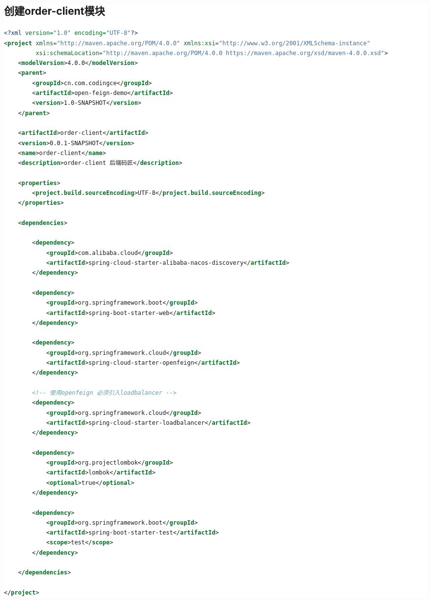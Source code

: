 
## 创建order-client模块

```xml
<?xml version="1.0" encoding="UTF-8"?>
<project xmlns="http://maven.apache.org/POM/4.0.0" xmlns:xsi="http://www.w3.org/2001/XMLSchema-instance"
         xsi:schemaLocation="http://maven.apache.org/POM/4.0.0 https://maven.apache.org/xsd/maven-4.0.0.xsd">
    <modelVersion>4.0.0</modelVersion>
    <parent>
        <groupId>cn.com.codingce</groupId>
        <artifactId>open-feign-demo</artifactId>
        <version>1.0-SNAPSHOT</version>
    </parent>

    <artifactId>order-client</artifactId>
    <version>0.0.1-SNAPSHOT</version>
    <name>order-client</name>
    <description>order-client 后端码匠</description>
    
    <properties>
        <project.build.sourceEncoding>UTF-8</project.build.sourceEncoding>
    </properties>
    
    <dependencies>

        <dependency>
            <groupId>com.alibaba.cloud</groupId>
            <artifactId>spring-cloud-starter-alibaba-nacos-discovery</artifactId>
        </dependency>

        <dependency>
            <groupId>org.springframework.boot</groupId>
            <artifactId>spring-boot-starter-web</artifactId>
        </dependency>

        <dependency>
            <groupId>org.springframework.cloud</groupId>
            <artifactId>spring-cloud-starter-openfeign</artifactId>
        </dependency>

        <!-- 使用openfeign 必须引入loadbalancer -->
        <dependency>
            <groupId>org.springframework.cloud</groupId>
            <artifactId>spring-cloud-starter-loadbalancer</artifactId>
        </dependency>

        <dependency>
            <groupId>org.projectlombok</groupId>
            <artifactId>lombok</artifactId>
            <optional>true</optional>
        </dependency>

        <dependency>
            <groupId>org.springframework.boot</groupId>
            <artifactId>spring-boot-starter-test</artifactId>
            <scope>test</scope>
        </dependency>

    </dependencies>

</project>
```